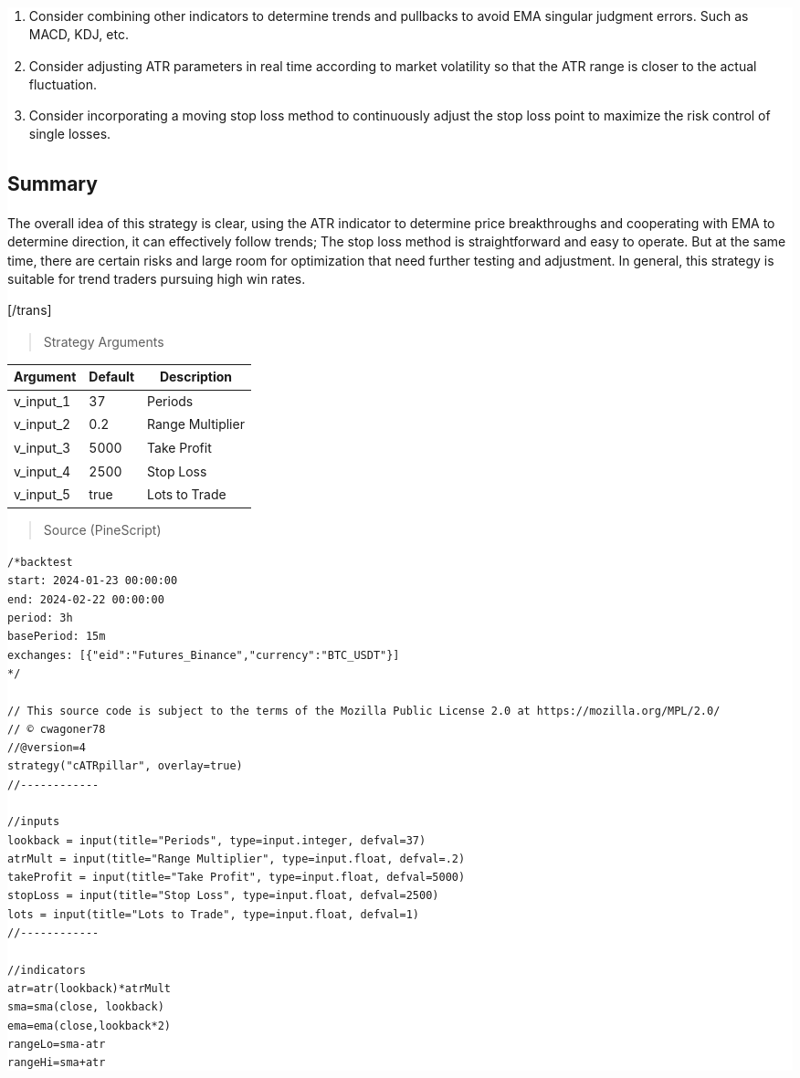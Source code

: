 1. Consider combining other indicators to determine trends and pullbacks to avoid EMA singular judgment errors. Such as MACD, KDJ, etc.

2. Consider adjusting ATR parameters in real time according to market volatility so that the ATR range is closer to the actual fluctuation.

3. Consider incorporating a moving stop loss method to continuously adjust the stop loss point to maximize the risk control of single losses.


## Summary

The overall idea of this strategy is clear, using the ATR indicator to determine price breakthroughs and cooperating with EMA to determine direction, it can effectively follow trends; The stop loss method is straightforward and easy to operate. But at the same time, there are certain risks and large room for optimization that need further testing and adjustment. In general, this strategy is suitable for trend traders pursuing high win rates.

[/trans]

> Strategy Arguments



|Argument|Default|Description|
|----|----|----|
|v_input_1|37|Periods|
|v_input_2|0.2|Range Multiplier|
|v_input_3|5000|Take Profit|
|v_input_4|2500|Stop Loss|
|v_input_5|true|Lots to Trade|


> Source (PineScript)

``` pinescript
/*backtest
start: 2024-01-23 00:00:00
end: 2024-02-22 00:00:00
period: 3h
basePeriod: 15m
exchanges: [{"eid":"Futures_Binance","currency":"BTC_USDT"}]
*/

// This source code is subject to the terms of the Mozilla Public License 2.0 at https://mozilla.org/MPL/2.0/
// © cwagoner78
//@version=4
strategy("cATRpillar", overlay=true)
//------------

//inputs
lookback = input(title="Periods", type=input.integer, defval=37)
atrMult = input(title="Range Multiplier", type=input.float, defval=.2)
takeProfit = input(title="Take Profit", type=input.float, defval=5000)
stopLoss = input(title="Stop Loss", type=input.float, defval=2500)
lots = input(title="Lots to Trade", type=input.float, defval=1)
//------------

//indicators
atr=atr(lookback)*atrMult
sma=sma(close, lookback)
ema=ema(close,lookback*2)
rangeLo=sma-atr
rangeHi=sma+atr
```
